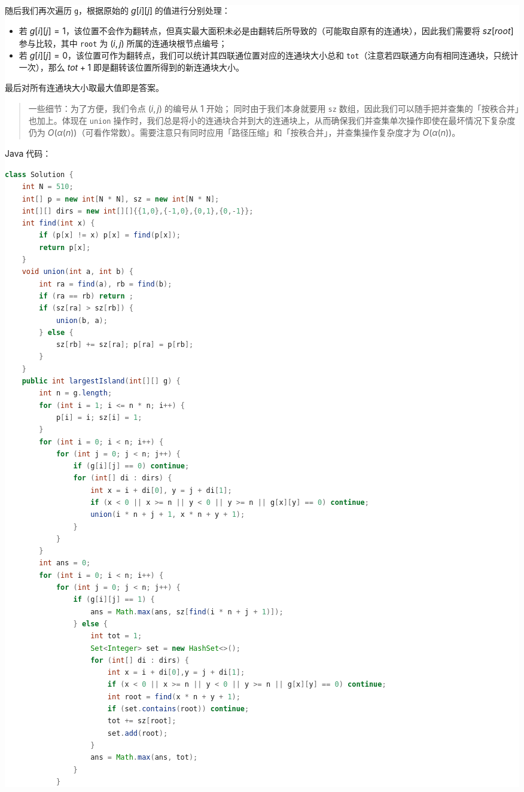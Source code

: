 随后我们再次遍历 `g`，根据原始的 $g[i][j]$ 的值进行分别处理：

* 若 $g[i][j] = 1$，该位置不会作为翻转点，但真实最大面积未必是由翻转后所导致的（可能取自原有的连通块），因此我们需要将 $sz[root]$ 参与比较，其中 `root` 为 $(i, j)$ 所属的连通块根节点编号；
* 若 $g[i][j] = 0$，该位置可作为翻转点，我们可以统计其四联通位置对应的连通块大小总和 `tot`（注意若四联通方向有相同连通块，只统计一次），那么 $tot + 1$ 即是翻转该位置所得到的新连通块大小。

最后对所有连通块大小取最大值即是答案。

> 一些细节：为了方便，我们令点 $(i, j)$ 的编号从 $1$ 开始；
同时由于我们本身就要用 `sz` 数组，因此我们可以随手把并查集的「按秩合并」也加上。体现在 `union` 操作时，我们总是将小的连通块合并到大的连通块上，从而确保我们并查集单次操作即使在最坏情况下复杂度仍为 $O(\alpha(n))$（可看作常数）。需要注意只有同时应用「路径压缩」和「按秩合并」，并查集操作复杂度才为 $O(\alpha(n))$。

Java 代码：
```Java
class Solution {
    int N = 510;
    int[] p = new int[N * N], sz = new int[N * N];
    int[][] dirs = new int[][]{{1,0},{-1,0},{0,1},{0,-1}};
    int find(int x) {
        if (p[x] != x) p[x] = find(p[x]);
        return p[x];
    }
    void union(int a, int b) {
        int ra = find(a), rb = find(b);
        if (ra == rb) return ;
        if (sz[ra] > sz[rb]) {
            union(b, a);
        } else {
            sz[rb] += sz[ra]; p[ra] = p[rb];
        }
    }
    public int largestIsland(int[][] g) {
        int n = g.length;
        for (int i = 1; i <= n * n; i++) {
            p[i] = i; sz[i] = 1;
        }
        for (int i = 0; i < n; i++) {
            for (int j = 0; j < n; j++) {
                if (g[i][j] == 0) continue;
                for (int[] di : dirs) {
                    int x = i + di[0], y = j + di[1];
                    if (x < 0 || x >= n || y < 0 || y >= n || g[x][y] == 0) continue;
                    union(i * n + j + 1, x * n + y + 1);
                }
            }
        }
        int ans = 0;
        for (int i = 0; i < n; i++) {
            for (int j = 0; j < n; j++) {
                if (g[i][j] == 1) {
                    ans = Math.max(ans, sz[find(i * n + j + 1)]);
                } else {
                    int tot = 1;
                    Set<Integer> set = new HashSet<>();
                    for (int[] di : dirs) {
                        int x = i + di[0],y = j + di[1];
                        if (x < 0 || x >= n || y < 0 || y >= n || g[x][y] == 0) continue;
                        int root = find(x * n + y + 1);
                        if (set.contains(root)) continue;
                        tot += sz[root];
                        set.add(root);
                    }
                    ans = Math.max(ans, tot);
                }
            }
```